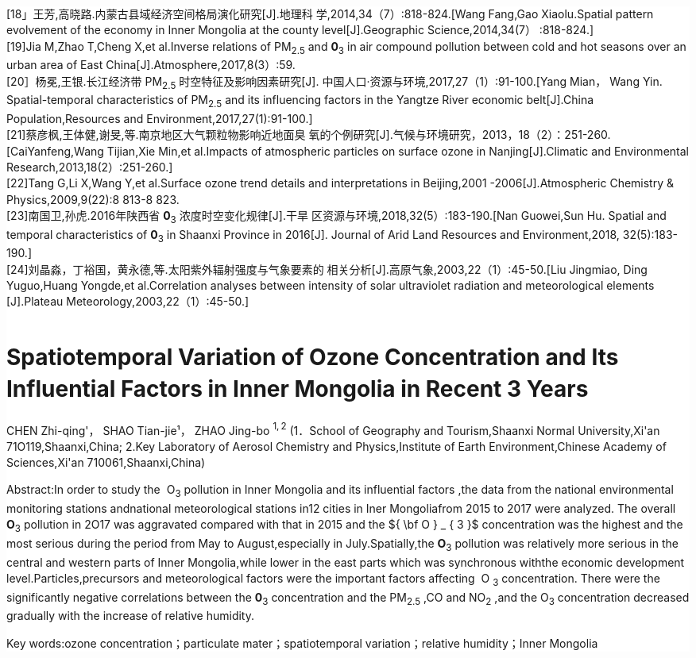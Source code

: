 [18」王芳,高晓路.内蒙古县域经济空间格局演化研究[J].地理科 学,2014,34（7）:818-824.[Wang Fang,Gao Xiaolu.Spatial pattern evolvement of the economy in Inner Mongolia at the county level[J].Geographic Science,2014,34(7） :818-824.]   
[19]Jia M,Zhao T,Cheng X,et al.Inverse relations of $\mathrm { P M } _ { 2 . 5 }$ and $\mathbf { 0 } _ { 3 }$ in air compound pollution between cold and hot seasons over an urban area of East China[J].Atmosphere,2017,8(3）:59.   
[20］杨冕,王银.长江经济带 $\mathrm { P M } _ { 2 . 5 }$ 时空特征及影响因素研究[J]. 中国人口·资源与环境,2017,27（1）:91-100.[Yang Mian， Wang Yin. Spatial-temporal characteristics of $\mathrm { P M } _ { 2 . 5 }$ and its influencing factors in the Yangtze River economic belt[J].China Population,Resources and Environment,2017,27(1):91-100.]   
[21]蔡彦枫,王体健,谢旻,等.南京地区大气颗粒物影响近地面臭 氧的个例研究[J].气候与环境研究，2013，18（2）：251-260. [CaiYanfeng,Wang Tijian,Xie Min,et al.Impacts of atmospheric particles on surface ozone in Nanjing[J].Climatic and Environmental Research,2013,18(2）:251-260.]   
[22]Tang G,Li X,Wang Y,et al.Surface ozone trend details and interpretations in Beijing,2001 -2006[J].Atmospheric Chemistry & Physics,2009,9(22):8 813-8 823.   
[23]南国卫,孙虎.2016年陕西省 $\mathbf { 0 } _ { 3 }$ 浓度时空变化规律[J].干旱 区资源与环境,2018,32(5）:183-190.[Nan Guowei,Sun Hu. Spatial and temporal characteristics of $\mathbf { 0 } _ { 3 }$ in Shaanxi Province in 2016[J]. Journal of Arid Land Resources and Environment,2018, 32(5):183-190.]   
[24]刘晶淼，丁裕国，黄永德,等.太阳紫外辐射强度与气象要素的 相关分析[J].高原气象,2003,22（1）:45-50.[Liu Jingmiao, Ding Yuguo,Huang Yongde,et al.Correlation analyses between intensity of solar ultraviolet radiation and meteorological elements [J].Plateau Meteorology,2003,22（1）:45-50.]

# Spatiotemporal Variation of Ozone Concentration and Its Influential Factors in Inner Mongolia in Recent 3 Years

CHEN Zhi-qing'， SHAO Tian-jie¹， ZHAO Jing-bo $^ { 1 , 2 }$ (1．School of Geography and Tourism,Shaanxi Normal University,Xi'an 71O119,Shaanxi,China; 2.Key Laboratory of Aerosol Chemistry and Physics,Institute of Earth Environment,Chinese Academy of Sciences,Xi'an 710061,Shaanxi,China)

Abstract:In order to study the $\mathrm { ~ O } _ { 3 }$ pollution in Inner Mongolia and its influential factors ,the data from the national environmental monitoring stations andnational meteorological stations in12 cities in Iner Mongoliafrom 2015 to 2017 were analyzed. The overall $\mathbf { O } _ { 3 }$ pollution in 2O17 was aggravated compared with that in 2015 and the ${ \bf O } _ { 3 }$ concentration was the highest and the most serious during the period from May to August,especially in July.Spatially,the $\mathbf { O } _ { 3 }$ pollution was relatively more serious in the central and western parts of Inner Mongolia,while lower in the east parts which was synchronous withthe economic development level.Particles,precursors and meteorological factors were the important factors affecting $\mathrm { ~ O ~ } _ { 3 }$ concentration. There were the significantly negative correlations between the $\mathbf { 0 } _ { 3 }$ concentration and the $\mathrm { P M } _ { 2 . 5 }$ ,CO and $\mathrm { N O } _ { 2 }$ ,and the $\mathrm { O } _ { 3 }$ concentration decreased gradually with the increase of relative humidity.

Key words:ozone concentration；particulate mater；spatiotemporal variation；relative humidity；Inner Mongolia